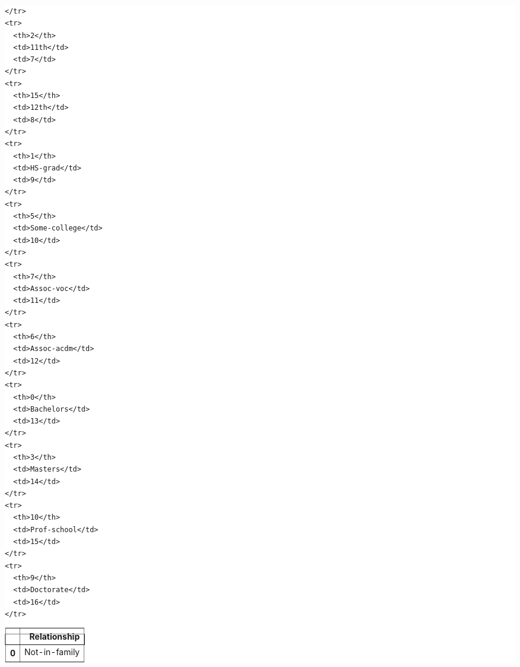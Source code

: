     </tr>
    <tr>
      <th>2</th>
      <td>11th</td>
      <td>7</td>
    </tr>
    <tr>
      <th>15</th>
      <td>12th</td>
      <td>8</td>
    </tr>
    <tr>
      <th>1</th>
      <td>HS-grad</td>
      <td>9</td>
    </tr>
    <tr>
      <th>5</th>
      <td>Some-college</td>
      <td>10</td>
    </tr>
    <tr>
      <th>7</th>
      <td>Assoc-voc</td>
      <td>11</td>
    </tr>
    <tr>
      <th>6</th>
      <td>Assoc-acdm</td>
      <td>12</td>
    </tr>
    <tr>
      <th>0</th>
      <td>Bachelors</td>
      <td>13</td>
    </tr>
    <tr>
      <th>3</th>
      <td>Masters</td>
      <td>14</td>
    </tr>
    <tr>
      <th>10</th>
      <td>Prof-school</td>
      <td>15</td>
    </tr>
    <tr>
      <th>9</th>
      <td>Doctorate</td>
      <td>16</td>
    </tr>
  </tbody>
</table style="display:inline"><table style="display:inline" border="1" class="dataframe">
  <thead>
    <tr style="text-align: right;">
      <th></th>
      <th>Relationship</th>
    </tr>
  </thead>
  <tbody>
    <tr>
      <th>0</th>
      <td>Not-in-family</td>
    </tr>